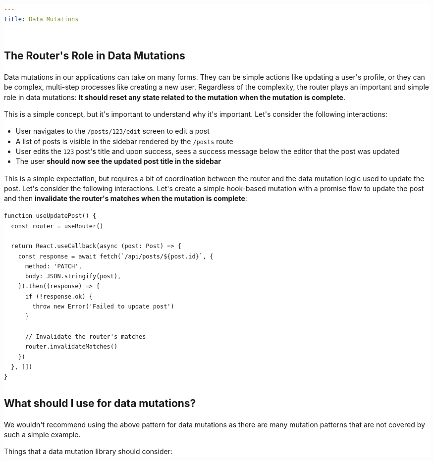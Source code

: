 ```yaml
---
title: Data Mutations
---
```


## The Router's Role in Data Mutations

Data mutations in our applications can take on many forms. They can be simple actions like updating a user's profile, or they can be complex, multi-step processes like creating a new user. Regardless of the complexity, the router plays an important and simple role in data mutations: **It should reset any state related to the mutation when the mutation is complete**.

This is a simple concept, but it's important to understand why it's important. Let's consider the following interactions:

- User navigates to the `/posts/123/edit` screen to edit a post
- A list of posts is visible in the sidebar rendered by the `/posts` route
- User edits the `123` post's title and upon success, sees a success message below the editor that the post was updated
- The user **should now see the updated post title in the sidebar**

This is a simple expectation, but requires a bit of coordination between the router and the data mutation logic used to update the post. Let's consider the following interactions. Let's create a simple hook-based mutation with a promise flow to update the post and then **invalidate the router's matches when the mutation is complete**:

```tsx
function useUpdatePost() {
  const router = useRouter()

  return React.useCallback(async (post: Post) => {
    const response = await fetch(`/api/posts/${post.id}`, {
      method: 'PATCH',
      body: JSON.stringify(post),
    }).then((response) => {
      if (!response.ok) {
        throw new Error('Failed to update post')
      }

      // Invalidate the router's matches
      router.invalidateMatches()
    })
  }, [])
}
```

## What should I use for data mutations?

We wouldn't recommend using the above pattern for data mutations as there are many mutation patterns that are not covered by such a simple example.

Things that a data mutation library should consider:
